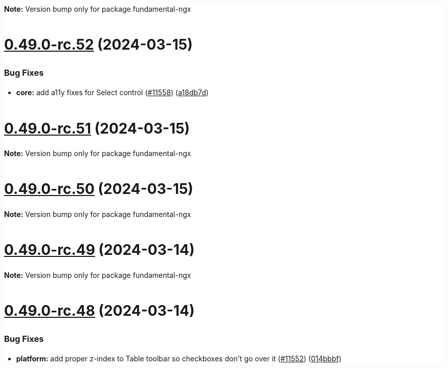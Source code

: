 **Note:** Version bump only for package fundamental-ngx





# [0.49.0-rc.52](https://github.com/SAP/fundamental-ngx/compare/v0.49.0-rc.51...v0.49.0-rc.52) (2024-03-15)


### Bug Fixes

* **core:** add a11y fixes for Select control ([#11558](https://github.com/SAP/fundamental-ngx/issues/11558)) ([a18db7d](https://github.com/SAP/fundamental-ngx/commit/a18db7deaf00de387a38612d706361e96f84ed07))





# [0.49.0-rc.51](https://github.com/SAP/fundamental-ngx/compare/v0.49.0-rc.50...v0.49.0-rc.51) (2024-03-15)

**Note:** Version bump only for package fundamental-ngx





# [0.49.0-rc.50](https://github.com/SAP/fundamental-ngx/compare/v0.49.0-rc.49...v0.49.0-rc.50) (2024-03-15)

**Note:** Version bump only for package fundamental-ngx





# [0.49.0-rc.49](https://github.com/SAP/fundamental-ngx/compare/v0.49.0-rc.48...v0.49.0-rc.49) (2024-03-14)

**Note:** Version bump only for package fundamental-ngx





# [0.49.0-rc.48](https://github.com/SAP/fundamental-ngx/compare/v0.49.0-rc.47...v0.49.0-rc.48) (2024-03-14)


### Bug Fixes

* **platform:** add proper z-index to Table toolbar so checkboxes don't go over it ([#11552](https://github.com/SAP/fundamental-ngx/issues/11552)) ([014bbbf](https://github.com/SAP/fundamental-ngx/commit/014bbbf63bf81a92ffb602d7f9716d7b1d3d5772))
